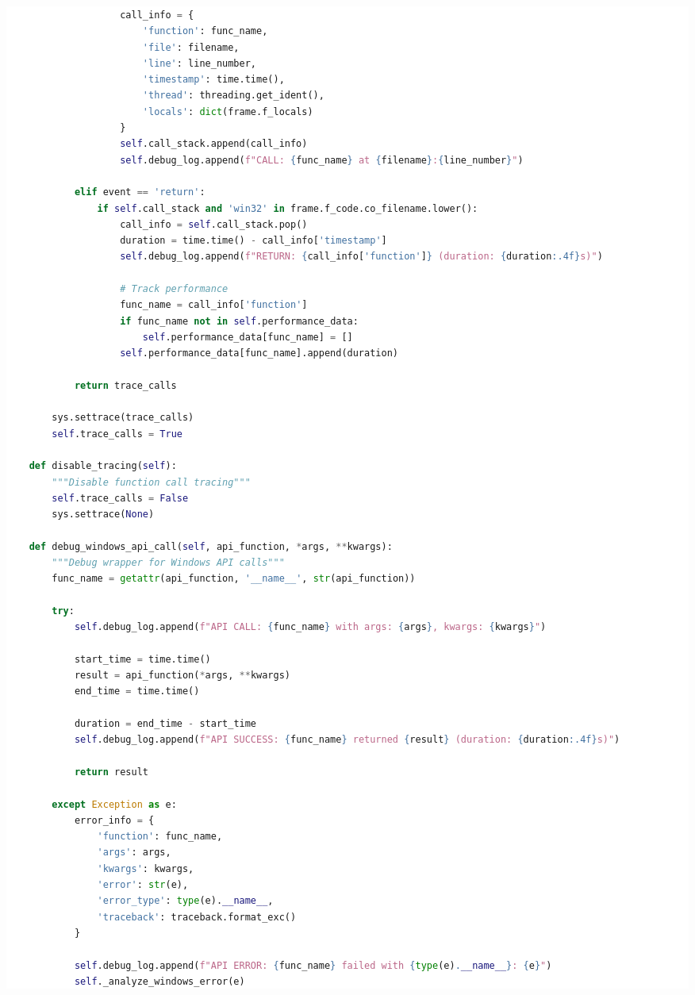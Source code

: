 ```python
                    call_info = {
                        'function': func_name,
                        'file': filename,
                        'line': line_number,
                        'timestamp': time.time(),
                        'thread': threading.get_ident(),
                        'locals': dict(frame.f_locals)
                    }
                    self.call_stack.append(call_info)
                    self.debug_log.append(f"CALL: {func_name} at {filename}:{line_number}")
                    
            elif event == 'return':
                if self.call_stack and 'win32' in frame.f_code.co_filename.lower():
                    call_info = self.call_stack.pop()
                    duration = time.time() - call_info['timestamp']
                    self.debug_log.append(f"RETURN: {call_info['function']} (duration: {duration:.4f}s)")
                    
                    # Track performance
                    func_name = call_info['function']
                    if func_name not in self.performance_data:
                        self.performance_data[func_name] = []
                    self.performance_data[func_name].append(duration)
                    
            return trace_calls
        
        sys.settrace(trace_calls)
        self.trace_calls = True
    
    def disable_tracing(self):
        """Disable function call tracing"""
        self.trace_calls = False
        sys.settrace(None)
    
    def debug_windows_api_call(self, api_function, *args, **kwargs):
        """Debug wrapper for Windows API calls"""
        func_name = getattr(api_function, '__name__', str(api_function))
        
        try:
            self.debug_log.append(f"API CALL: {func_name} with args: {args}, kwargs: {kwargs}")
            
            start_time = time.time()
            result = api_function(*args, **kwargs)
            end_time = time.time()
            
            duration = end_time - start_time
            self.debug_log.append(f"API SUCCESS: {func_name} returned {result} (duration: {duration:.4f}s)")
            
            return result
            
        except Exception as e:
            error_info = {
                'function': func_name,
                'args': args,
                'kwargs': kwargs,
                'error': str(e),
                'error_type': type(e).__name__,
                'traceback': traceback.format_exc()
            }
            
            self.debug_log.append(f"API ERROR: {func_name} failed with {type(e).__name__}: {e}")
            self._analyze_windows_error(e)
```